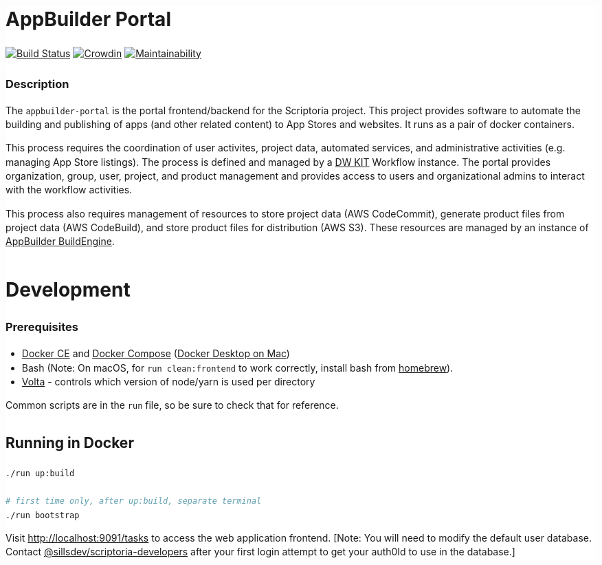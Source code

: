 # AppBuilder Portal

[![Build Status](https://travis-ci.org/sillsdev/appbuilder-portal.svg?branch=master)](https://travis-ci.org/sillsdev/appbuilder-portal)
[![Crowdin](https://d322cqt584bo4o.cloudfront.net/scriptoria/localized.svg)](https://crowdin.com/project/scriptoria)
[![Maintainability](https://api.codeclimate.com/v1/badges/71fa3c1c0bf8eca409d2/maintainability)](https://codeclimate.com/github/sillsdev/appbuilder-portal/maintainability)

### Description

The `appbuilder-portal` is the portal frontend/backend for the Scriptoria project. This project provides software to automate the building and publishing of apps (and other related content) to App Stores and websites. It runs as a pair of docker containers.

This process requires the coordination of user activites, project data, automated services, and administrative activities (e.g. managing App Store listings). The process is defined and managed by a [DW KIT](https://dwkit.com) Workflow instance. The portal provides organization, group, user, project, and product management and provides access to users and organizational admins to interact with the workflow activities.

This process also requires management of resources to store project data (AWS CodeCommit), generate product files from project data (AWS CodeBuild), and store product files for distribution (AWS S3). These resources are managed by an instance of [AppBuilder BuildEngine](https://github.com/sillsdev/appbuilder-buildengine-api).

# Development

### Prerequisites

- [Docker CE](https://docs.docker.com/install/) and [Docker Compose](https://docs.docker.com/compose/install/) ([Docker Desktop on Mac](https://docs.docker.com/docker-for-mac/install/))
- Bash (Note: On macOS, for `run clean:frontend` to work correctly, install bash from [homebrew](https://brew.sh)).
- [Volta](https://volta.sh) - controls which version of node/yarn is used per directory

Common scripts are in the `run` file, so be sure to check that for reference.

## Running in Docker

```bash
./run up:build

# first time only, after up:build, separate terminal
./run bootstrap
```

Visit [http://localhost:9091/tasks](http://localhost:9091) to access the web application frontend. [Note: You will need to modify the default user database. Contact [@sillsdev/scriptoria-developers](https://github.com/orgs/sillsdev/teams/scriptoria-developers/members) after your first login attempt to get your auth0Id to use in the database.]
